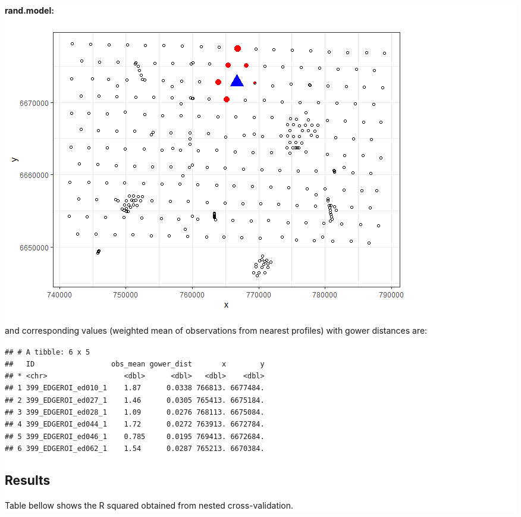 #### rand.model:


![](soil3D_knn_test_files/figure-html/unnamed-chunk-17-1.png)

and corresponding values (weighted mean of observations from nearest profiles) with gower distances are:


```
## # A tibble: 6 x 5
##   ID                  obs_mean gower_dist       x        y
## * <chr>                  <dbl>      <dbl>   <dbl>    <dbl>
## 1 399_EDGEROI_ed010_1    1.87      0.0338 766813. 6677484.
## 2 399_EDGEROI_ed027_1    1.46      0.0305 765413. 6675184.
## 3 399_EDGEROI_ed028_1    1.09      0.0276 768113. 6675084.
## 4 399_EDGEROI_ed044_1    1.72      0.0272 763913. 6672784.
## 5 399_EDGEROI_ed046_1    0.785     0.0195 769413. 6672684.
## 6 399_EDGEROI_ed062_1    1.54      0.0287 765213. 6670384.
```



## Results

Table bellow shows the R squared obtained from nested cross-validation.

<div id="htmlwidget-dee765ee68118ad5ce36" style="width:100%;height:auto;" class="datatables html-widget"></div>
<script type="application/json" data-for="htmlwidget-dee765ee68118ad5ce36">{"x":{"filter":"none","caption":"<caption>R squared obtained from nested cross-validation procedure<\/caption>","fillContainer":true,"data":[["1","2","3"],["xy.model","full.model","rand.model"],[0.53764776579421,0.578301387540204,0.564198339512164],[0.454031650560432,0.469704261567938,0.536044267367011]],"container":"<table class=\"display fill-container\">\n  <thead>\n    <tr>\n      <th> <\/th>\n      <th>model<\/th>\n      <th>Edgeroi<\/th>\n      <th>Bor<\/th>\n    <\/tr>\n  <\/thead>\n<\/table>","options":{"columnDefs":[{"targets":3,"render":"function(data, type, row, meta) {\n    return type !== 'display' ? data : DTWidget.formatRound(data, 2, 3, \",\", \".\");\n  }"},{"targets":2,"render":"function(data, type, row, meta) {\n    return type !== 'display' ? data : DTWidget.formatRound(data, 2, 3, \",\", \".\");\n  }"},{"className":"dt-right","targets":[2,3]},{"orderable":false,"targets":0}],"order":[],"autoWidth":false,"orderClasses":false}},"evals":["options.columnDefs.0.render","options.columnDefs.1.render"],"jsHooks":[]}</script>
